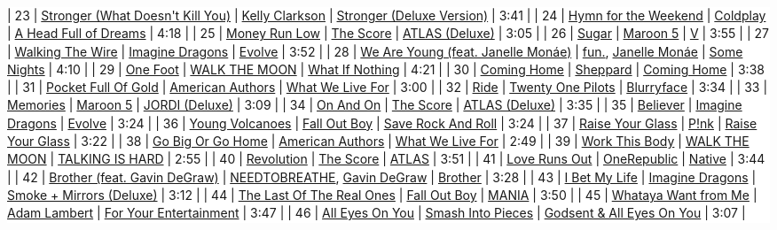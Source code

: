 | 23 | [Stronger \(What Doesn't Kill You\)](https://open.spotify.com/track/1nInOsHbtotAmEOQhtvnzP) | [Kelly Clarkson](https://open.spotify.com/artist/3BmGtnKgCSGYIUhmivXKWX) | [Stronger \(Deluxe Version\)](https://open.spotify.com/album/0VmE95pr5TSpZWucfyhO5e) | 3:41 |
| 24 | [Hymn for the Weekend](https://open.spotify.com/track/3RiPr603aXAoi4GHyXx0uy) | [Coldplay](https://open.spotify.com/artist/4gzpq5DPGxSnKTe4SA8HAU) | [A Head Full of Dreams](https://open.spotify.com/album/3cfAM8b8KqJRoIzt3zLKqw) | 4:18 |
| 25 | [Money Run Low](https://open.spotify.com/track/3LhGRE7ZNOEZhrqazWMYRI) | [The Score](https://open.spotify.com/artist/2q3GG88dVwuQPF4FmySr9I) | [ATLAS \(Deluxe\)](https://open.spotify.com/album/2estDSavGQ2q3IHLbzxkSE) | 3:05 |
| 26 | [Sugar](https://open.spotify.com/track/2iuZJX9X9P0GKaE93xcPjk) | [Maroon 5](https://open.spotify.com/artist/04gDigrS5kc9YWfZHwBETP) | [V](https://open.spotify.com/album/2Auw0pTT6EcQdvHNimhLQI) | 3:55 |
| 27 | [Walking The Wire](https://open.spotify.com/track/1y3bE5i57eUm3hfLAc7h08) | [Imagine Dragons](https://open.spotify.com/artist/53XhwfbYqKCa1cC15pYq2q) | [Evolve](https://open.spotify.com/album/33pt9HBdGlAbRGBHQgsZsU) | 3:52 |
| 28 | [We Are Young \(feat\. Janelle Monáe\)](https://open.spotify.com/track/5rgy6ghBq1eRApCkeUdJXf) | [fun.](https://open.spotify.com/artist/5nCi3BB41mBaMH9gfr6Su0), [Janelle Monáe](https://open.spotify.com/artist/6ueGR6SWhUJfvEhqkvMsVs) | [Some Nights](https://open.spotify.com/album/7m7F7SQ3BXvIpvOgjW51Gp) | 4:10 |
| 29 | [One Foot](https://open.spotify.com/track/0iQ77tSa7ncj7zBPtVx6cU) | [WALK THE MOON](https://open.spotify.com/artist/6DIS6PRrLS3wbnZsf7vYic) | [What If Nothing](https://open.spotify.com/album/4fe1YmssM6Ugs6UyA7OdGg) | 4:21 |
| 30 | [Coming Home](https://open.spotify.com/track/2MKXUXZIViCGpoFyysFpoj) | [Sheppard](https://open.spotify.com/artist/6VxCmtR7S3yz4vnzsJqhSV) | [Coming Home](https://open.spotify.com/album/0LkISpzsnv3ZIw59oYJTBl) | 3:38 |
| 31 | [Pocket Full Of Gold](https://open.spotify.com/track/4KSQ9el0QgTKKie5oCtKLe) | [American Authors](https://open.spotify.com/artist/0MlOPi3zIDMVrfA9R04Fe3) | [What We Live For](https://open.spotify.com/album/1av32Pkx9yoZYU250F34zW) | 3:00 |
| 32 | [Ride](https://open.spotify.com/track/2Z8WuEywRWYTKe1NybPQEW) | [Twenty One Pilots](https://open.spotify.com/artist/3YQKmKGau1PzlVlkL1iodx) | [Blurryface](https://open.spotify.com/album/3cQO7jp5S9qLBoIVtbkSM1) | 3:34 |
| 33 | [Memories](https://open.spotify.com/track/4cktbXiXOapiLBMprHFErI) | [Maroon 5](https://open.spotify.com/artist/04gDigrS5kc9YWfZHwBETP) | [JORDI \(Deluxe\)](https://open.spotify.com/album/1pCA38N6MkLlthXtAOvZTU) | 3:09 |
| 34 | [On And On](https://open.spotify.com/track/65Ce0h4SA18GuH6nuI1QWe) | [The Score](https://open.spotify.com/artist/2q3GG88dVwuQPF4FmySr9I) | [ATLAS \(Deluxe\)](https://open.spotify.com/album/2estDSavGQ2q3IHLbzxkSE) | 3:35 |
| 35 | [Believer](https://open.spotify.com/track/0pqnGHJpmpxLKifKRmU6WP) | [Imagine Dragons](https://open.spotify.com/artist/53XhwfbYqKCa1cC15pYq2q) | [Evolve](https://open.spotify.com/album/33pt9HBdGlAbRGBHQgsZsU) | 3:24 |
| 36 | [Young Volcanoes](https://open.spotify.com/track/4yXNMbZrsFJbPTH0WfhwEB) | [Fall Out Boy](https://open.spotify.com/artist/4UXqAaa6dQYAk18Lv7PEgX) | [Save Rock And Roll](https://open.spotify.com/album/5jKMfS57mHTHzlSFGfPFxU) | 3:24 |
| 37 | [Raise Your Glass](https://open.spotify.com/track/1gv4xPanImH17bKZ9rOveR) | [P!nk](https://open.spotify.com/artist/1KCSPY1glIKqW2TotWuXOR) | [Raise Your Glass](https://open.spotify.com/album/3uQMzfrf4kUNGsCtmTtjPh) | 3:22 |
| 38 | [Go Big Or Go Home](https://open.spotify.com/track/1obisQNOcikRvTdStbW3pG) | [American Authors](https://open.spotify.com/artist/0MlOPi3zIDMVrfA9R04Fe3) | [What We Live For](https://open.spotify.com/album/1av32Pkx9yoZYU250F34zW) | 2:49 |
| 39 | [Work This Body](https://open.spotify.com/track/76EeScTnI2sCjDY0SfEoSb) | [WALK THE MOON](https://open.spotify.com/artist/6DIS6PRrLS3wbnZsf7vYic) | [TALKING IS HARD](https://open.spotify.com/album/3mNoFlD1wsoXfkljfFzExT) | 2:55 |
| 40 | [Revolution](https://open.spotify.com/track/7Fv8Qp3tTSbSS2VjryUF7L) | [The Score](https://open.spotify.com/artist/2q3GG88dVwuQPF4FmySr9I) | [ATLAS](https://open.spotify.com/album/6pUg9RDDoVyQQVJ48FkmXz) | 3:51 |
| 41 | [Love Runs Out](https://open.spotify.com/track/3cOO5IQtOYs7huq4Z6lYfr) | [OneRepublic](https://open.spotify.com/artist/5Pwc4xIPtQLFEnJriah9YJ) | [Native](https://open.spotify.com/album/42UJjk8i8L0De7lQtu7sqi) | 3:44 |
| 42 | [Brother \(feat\. Gavin DeGraw\)](https://open.spotify.com/track/62M9yafZsSRzlsphzeJPGo) | [NEEDTOBREATHE](https://open.spotify.com/artist/610EjgFatGvVPtib97jQ8G), [Gavin DeGraw](https://open.spotify.com/artist/5DYAABs8rkY9VhwtENoQCz) | [Brother](https://open.spotify.com/album/55Fm920hiqUcGhKuv8hjgV) | 3:28 |
| 43 | [I Bet My Life](https://open.spotify.com/track/0ct0vSOkP0IZnbPGiDltCR) | [Imagine Dragons](https://open.spotify.com/artist/53XhwfbYqKCa1cC15pYq2q) | [Smoke + Mirrors \(Deluxe\)](https://open.spotify.com/album/6rRFeV6xigfNyPoZ6YqcoW) | 3:12 |
| 44 | [The Last Of The Real Ones](https://open.spotify.com/track/1f6xYh2HSx8ttCjl4Pckep) | [Fall Out Boy](https://open.spotify.com/artist/4UXqAaa6dQYAk18Lv7PEgX) | [MANIA](https://open.spotify.com/album/16xtTZvPH6PXcwSqYqJHHG) | 3:50 |
| 45 | [Whataya Want from Me](https://open.spotify.com/track/0zv9bOC2NSMd3Fw2HgM5Xn) | [Adam Lambert](https://open.spotify.com/artist/6prmLEyn4LfHlD9NnXWlf7) | [For Your Entertainment](https://open.spotify.com/album/2OkC5JujOSTWWSx4F5IbLO) | 3:47 |
| 46 | [All Eyes On You](https://open.spotify.com/track/0NWTC6EoKYbTdnl2rSXYDE) | [Smash Into Pieces](https://open.spotify.com/artist/2vhrwzjf9H3icunkVFi9tq) | [Godsent & All Eyes On You](https://open.spotify.com/album/6AqHQHsbeyr6G94BGyslQN) | 3:07 |